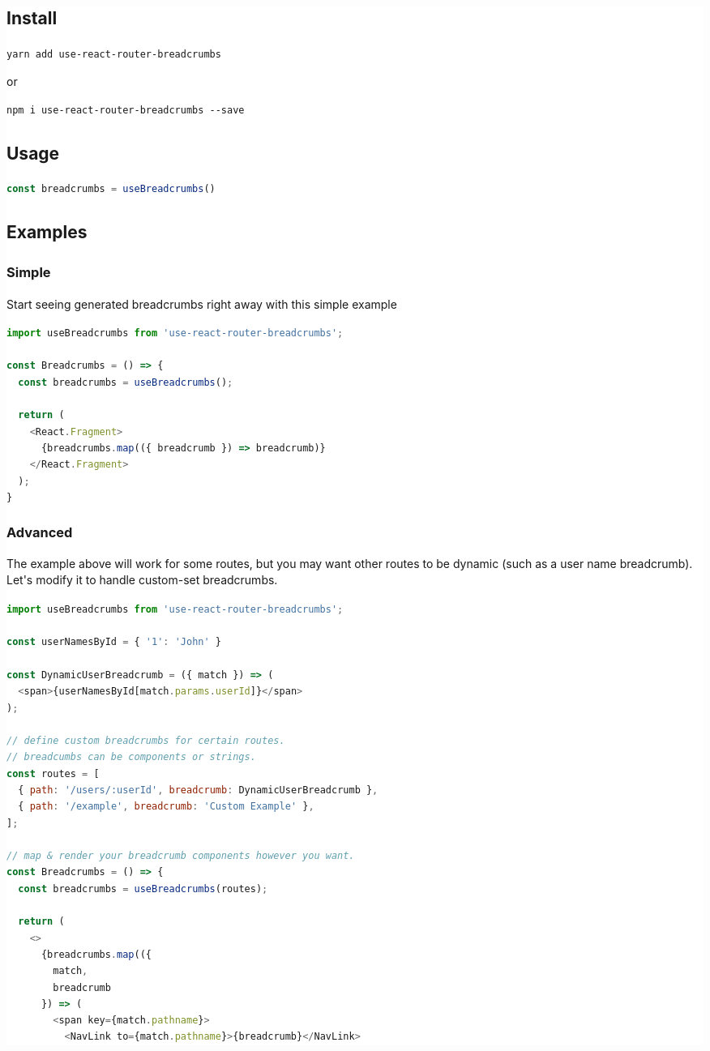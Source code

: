 ## Install

`yarn add use-react-router-breadcrumbs`

or

`npm i use-react-router-breadcrumbs --save`

## Usage

```js
const breadcrumbs = useBreadcrumbs()
```

## Examples

### Simple
Start seeing generated breadcrumbs right away with this simple example
```js
import useBreadcrumbs from 'use-react-router-breadcrumbs';

const Breadcrumbs = () => {
  const breadcrumbs = useBreadcrumbs();

  return (
    <React.Fragment>
      {breadcrumbs.map(({ breadcrumb }) => breadcrumb)}
    </React.Fragment>
  );
}
```

### Advanced
The example above will work for some routes, but you may want other routes to be dynamic (such as a user name breadcrumb). Let's modify it to handle custom-set breadcrumbs.

```js
import useBreadcrumbs from 'use-react-router-breadcrumbs';

const userNamesById = { '1': 'John' }

const DynamicUserBreadcrumb = ({ match }) => (
  <span>{userNamesById[match.params.userId]}</span>
);

// define custom breadcrumbs for certain routes.
// breadcumbs can be components or strings.
const routes = [
  { path: '/users/:userId', breadcrumb: DynamicUserBreadcrumb },
  { path: '/example', breadcrumb: 'Custom Example' },
];

// map & render your breadcrumb components however you want.
const Breadcrumbs = () => {
  const breadcrumbs = useBreadcrumbs(routes);

  return (
    <>
      {breadcrumbs.map(({
        match,
        breadcrumb
      }) => (
        <span key={match.pathname}>
          <NavLink to={match.pathname}>{breadcrumb}</NavLink>
```